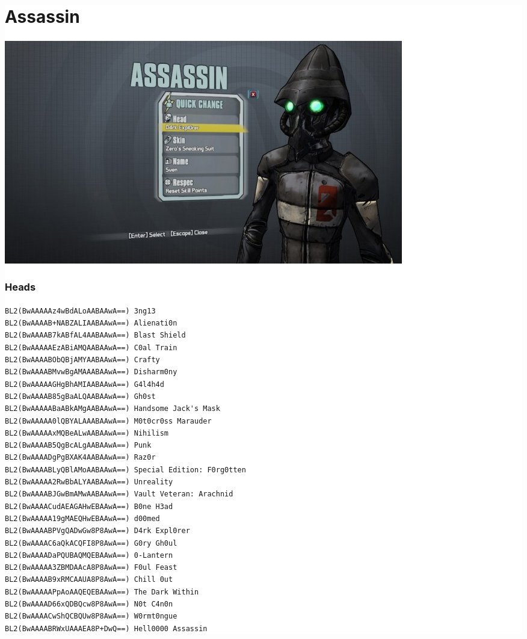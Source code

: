 # Assassin

![](./assets/skins-assassin.jpg)

### Heads

    BL2(BwAAAAAz4wBdALoAABAAwA==) 3ng13 
    BL2(BwAAAAB+NABZALIAABAAwA==) Alienati0n 
    BL2(BwAAAAB7kABfAL4AABAAwA==) Blast Shield 
    BL2(BwAAAAAEzABiAMQAABAAwA==) C0al Train 
    BL2(BwAAAABObQBjAMYAABAAwA==) Crafty 
    BL2(BwAAAABMvwBgAMAAABAAwA==) Disharm0ny 
    BL2(BwAAAAAGHgBhAMIAABAAwA==) G4l4h4d 
    BL2(BwAAAAB85gBaALQAABAAwA==) Gh0st 
    BL2(BwAAAAABaABkAMgAABAAwA==) Handsome Jack's Mask 
    BL2(BwAAAAA0lQBYALAAABAAwA==) M0t0cr0ss Marauder 
    BL2(BwAAAAAxMQBeALwAABAAwA==) Nihilism 
    BL2(BwAAAAB5QgBcALgAABAAwA==) Punk 
    BL2(BwAAAADgPgBXAK4AABAAwA==) Raz0r 
    BL2(BwAAAABLyQBlAMoAABAAwA==) Special Edition: F0rg0tten 
    BL2(BwAAAAA2RwBbALYAABAAwA==) Unreality 
    BL2(BwAAAABJGwBmAMwAABAAwA==) Vault Veteran: Arachnid 
    BL2(BwAAAACudAEAGAHwEBAAwA==) B0ne H3ad 
    BL2(BwAAAAA19gMAEQHwEBAAwA==) d00med 
    BL2(BwAAAABPVgQADwGw8P8AwA==) D4rk Expl0rer
    BL2(BwAAAAC6aQkACQFI8P8AwA==) G0ry Gh0ul
    BL2(BwAAAADaPQUBAQMQEBAAwA==) 0-Lantern
    BL2(BwAAAAA3ZBMDAAcA8P8AwA==) F0ul Feast
    BL2(BwAAAAB9xRMCAAUA8P8AwA==) Chill 0ut
    BL2(BwAAAAAPpAoAAQEQEBAAwA==) The Dark Within
    BL2(BwAAAAD66xQDBQcw8P8AwA==) N0t C4n0n
    BL2(BwAAAACwShQCBQUw8P8AwA==) W0rmt0ngue
    BL2(BwAAAABRWxUAAAEA8P+DwQ==) Hell0000 Assassin
